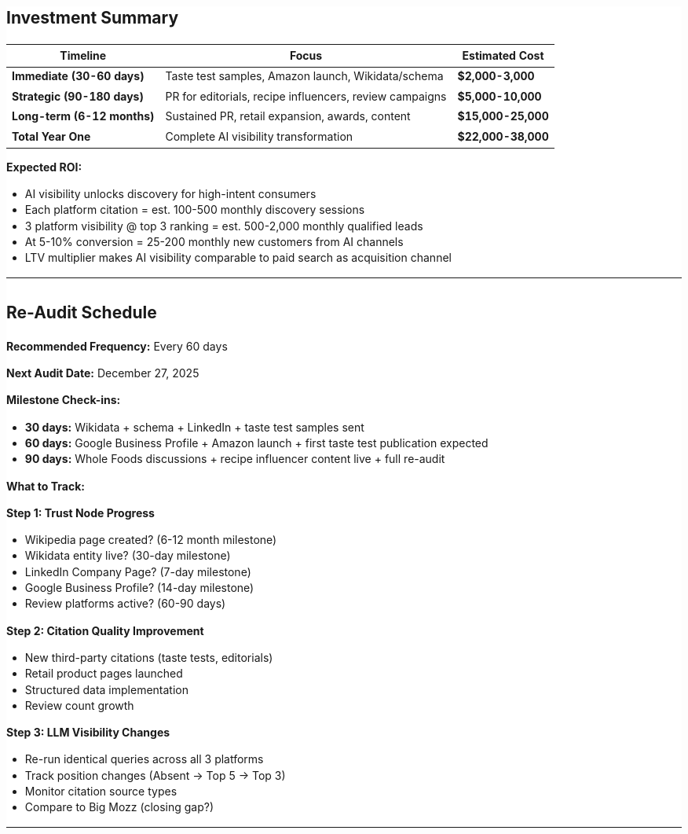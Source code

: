 ## Investment Summary

| Timeline | Focus | Estimated Cost |
|----------|-------|----------------|
| **Immediate (30-60 days)** | Taste test samples, Amazon launch, Wikidata/schema | **$2,000-3,000** |
| **Strategic (90-180 days)** | PR for editorials, recipe influencers, review campaigns | **$5,000-10,000** |
| **Long-term (6-12 months)** | Sustained PR, retail expansion, awards, content | **$15,000-25,000** |
| **Total Year One** | Complete AI visibility transformation | **$22,000-38,000** |

**Expected ROI:**
- AI visibility unlocks discovery for high-intent consumers
- Each platform citation = est. 100-500 monthly discovery sessions
- 3 platform visibility @ top 3 ranking = est. 500-2,000 monthly qualified leads
- At 5-10% conversion = 25-200 monthly new customers from AI channels
- LTV multiplier makes AI visibility comparable to paid search as acquisition channel

---

## Re-Audit Schedule

**Recommended Frequency:** Every 60 days

**Next Audit Date:** December 27, 2025

**Milestone Check-ins:**
- **30 days:** Wikidata + schema + LinkedIn + taste test samples sent
- **60 days:** Google Business Profile + Amazon launch + first taste test publication expected
- **90 days:** Whole Foods discussions + recipe influencer content live + full re-audit

**What to Track:**

**Step 1: Trust Node Progress**
- Wikipedia page created? (6-12 month milestone)
- Wikidata entity live? (30-day milestone)
- LinkedIn Company Page? (7-day milestone)
- Google Business Profile? (14-day milestone)
- Review platforms active? (60-90 days)

**Step 2: Citation Quality Improvement**
- New third-party citations (taste tests, editorials)
- Retail product pages launched
- Structured data implementation
- Review count growth

**Step 3: LLM Visibility Changes**
- Re-run identical queries across all 3 platforms
- Track position changes (Absent → Top 5 → Top 3)
- Monitor citation source types
- Compare to Big Mozz (closing gap?)

---
